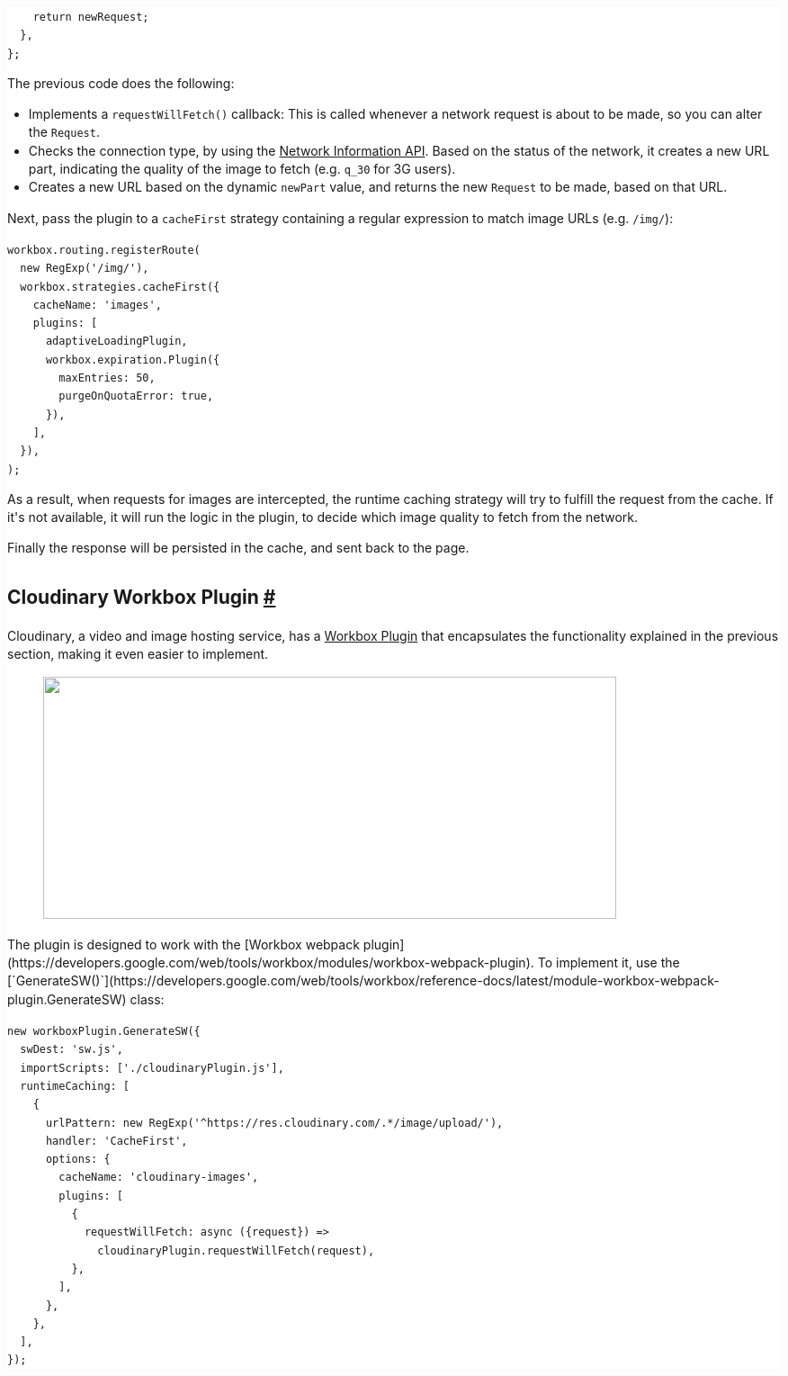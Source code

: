         return newRequest;
      },
    };

The previous code does the following:

-   Implements a `requestWillFetch()` callback: This is called whenever a network request is about to be made, so you can alter the `Request`.
-   Checks the connection type, by using the [Network Information API](https://developer.mozilla.org/en-US/docs/Web/API/NavigatorConcurrentHardware/hardwareConcurrency). Based on the status of the network, it creates a new URL part, indicating the quality of the image to fetch (e.g. `q_30` for 3G users).
-   Creates a new URL based on the dynamic `newPart` value, and returns the new `Request` to be made, based on that URL.

Next, pass the plugin to a `cacheFirst` strategy containing a regular expression to match image URLs (e.g. `/img/`):

    workbox.routing.registerRoute(
      new RegExp('/img/'),
      workbox.strategies.cacheFirst({
        cacheName: 'images',
        plugins: [
          adaptiveLoadingPlugin,
          workbox.expiration.Plugin({
            maxEntries: 50,
            purgeOnQuotaError: true,
          }),
        ],
      }),
    );

As a result, when requests for images are intercepted, the runtime caching strategy will try to fulfill the request from the cache. If it's not available, it will run the logic in the plugin, to decide which image quality to fetch from the network.

Finally the response will be persisted in the cache, and sent back to the page.

Cloudinary Workbox Plugin <a href="#cloudinary-workbox-plugin" class="w-headline-link">#</a>
--------------------------------------------------------------------------------------------

Cloudinary, a video and image hosting service, has a [Workbox Plugin](https://www.npmjs.com/package/cloudinary-workbox-plugin) that encapsulates the functionality explained in the previous section, making it even easier to implement.

<figure><img src="https://web-dev.imgix.net/image/tcFciHGuF3MxnTr1y5ue01OGLBn2/iY2R0e4PvimaoVORo8Go.png?auto=format" sizes="(min-width: 637px) 637px, calc(100vw - 48px)" srcset="https://web-dev.imgix.net/image/tcFciHGuF3MxnTr1y5ue01OGLBn2/iY2R0e4PvimaoVORo8Go.png?auto=format&amp;w=200 200w, https://web-dev.imgix.net/image/tcFciHGuF3MxnTr1y5ue01OGLBn2/iY2R0e4PvimaoVORo8Go.png?auto=format&amp;w=228 228w, https://web-dev.imgix.net/image/tcFciHGuF3MxnTr1y5ue01OGLBn2/iY2R0e4PvimaoVORo8Go.png?auto=format&amp;w=260 260w, https://web-dev.imgix.net/image/tcFciHGuF3MxnTr1y5ue01OGLBn2/iY2R0e4PvimaoVORo8Go.png?auto=format&amp;w=296 296w, https://web-dev.imgix.net/image/tcFciHGuF3MxnTr1y5ue01OGLBn2/iY2R0e4PvimaoVORo8Go.png?auto=format&amp;w=338 338w, https://web-dev.imgix.net/image/tcFciHGuF3MxnTr1y5ue01OGLBn2/iY2R0e4PvimaoVORo8Go.png?auto=format&amp;w=385 385w, https://web-dev.imgix.net/image/tcFciHGuF3MxnTr1y5ue01OGLBn2/iY2R0e4PvimaoVORo8Go.png?auto=format&amp;w=439 439w, https://web-dev.imgix.net/image/tcFciHGuF3MxnTr1y5ue01OGLBn2/iY2R0e4PvimaoVORo8Go.png?auto=format&amp;w=500 500w, https://web-dev.imgix.net/image/tcFciHGuF3MxnTr1y5ue01OGLBn2/iY2R0e4PvimaoVORo8Go.png?auto=format&amp;w=571 571w, https://web-dev.imgix.net/image/tcFciHGuF3MxnTr1y5ue01OGLBn2/iY2R0e4PvimaoVORo8Go.png?auto=format&amp;w=650 650w, https://web-dev.imgix.net/image/tcFciHGuF3MxnTr1y5ue01OGLBn2/iY2R0e4PvimaoVORo8Go.png?auto=format&amp;w=741 741w, https://web-dev.imgix.net/image/tcFciHGuF3MxnTr1y5ue01OGLBn2/iY2R0e4PvimaoVORo8Go.png?auto=format&amp;w=845 845w, https://web-dev.imgix.net/image/tcFciHGuF3MxnTr1y5ue01OGLBn2/iY2R0e4PvimaoVORo8Go.png?auto=format&amp;w=964 964w, https://web-dev.imgix.net/image/tcFciHGuF3MxnTr1y5ue01OGLBn2/iY2R0e4PvimaoVORo8Go.png?auto=format&amp;w=1098 1098w, https://web-dev.imgix.net/image/tcFciHGuF3MxnTr1y5ue01OGLBn2/iY2R0e4PvimaoVORo8Go.png?auto=format&amp;w=1252 1252w, https://web-dev.imgix.net/image/tcFciHGuF3MxnTr1y5ue01OGLBn2/iY2R0e4PvimaoVORo8Go.png?auto=format&amp;w=1274 1274w" width="637" height="269" /></figure>The plugin is designed to work with the [Workbox webpack plugin](https://developers.google.com/web/tools/workbox/modules/workbox-webpack-plugin). To implement it, use the [`GenerateSW()`](https://developers.google.com/web/tools/workbox/reference-docs/latest/module-workbox-webpack-plugin.GenerateSW) class:

    new workboxPlugin.GenerateSW({
      swDest: 'sw.js',
      importScripts: ['./cloudinaryPlugin.js'],
      runtimeCaching: [
        {
          urlPattern: new RegExp('^https://res.cloudinary.com/.*/image/upload/'),
          handler: 'CacheFirst',
          options: {
            cacheName: 'cloudinary-images',
            plugins: [
              {
                requestWillFetch: async ({request}) =>
                  cloudinaryPlugin.requestWillFetch(request),
              },
            ],
          },
        },
      ],
    });

